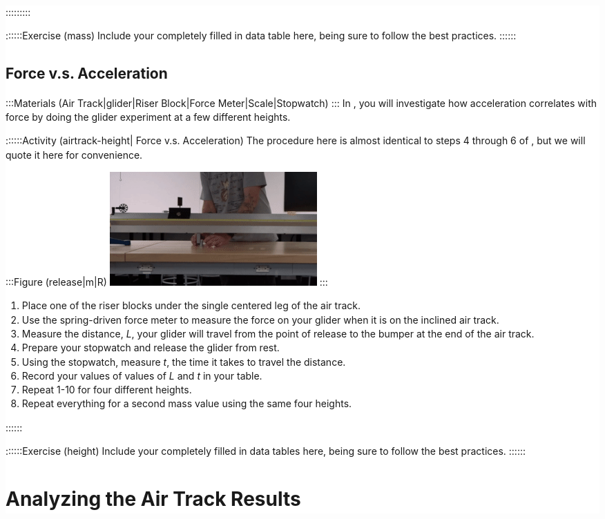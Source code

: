 


:::::::::

::::::Exercise (mass)
Include your completely filled in data table here, being sure to follow the best practices.
::::::


## Force v.s. Acceleration 
:::Materials (Air Track|glider|Riser Block|Force Meter|Scale|Stopwatch)
:::
In [](#Activity-airtrack-mass), you will investigate how acceleration correlates with force by doing the glider experiment at a few different heights.


::::::Activity (airtrack-height| Force v.s. Acceleration)
The procedure here is almost identical to steps 4 through 6 of [](#Activity-airtrack-mass), but we will quote it here for convenience.

:::Figure (release|m|R)
![](imgs/ForceMotion/changeheight.gif "We now change the incline of the ramp")
:::
1. Place one of the riser blocks under the single centered leg of the air track.
2. Use the spring-driven force meter to measure the force on your glider  when it is on the inclined air track.
3. Measure the distance, $L$, your glider will travel from the point of release to the bumper at the end of the air
track. 
4. Prepare your stopwatch and release the glider from rest.
5. Using the stopwatch, measure $t$, the time it takes to travel the distance.
6. Record your values of values of $L$ and $t$ in your table.
7. Repeat 1-10 for four different heights. 
8. Repeat everything for a second mass value using the same four heights.

::::::

::::::Exercise (height)
 Include your completely filled in data tables here, being sure to follow the best practices.
::::::


# Analyzing the Air Track Results


